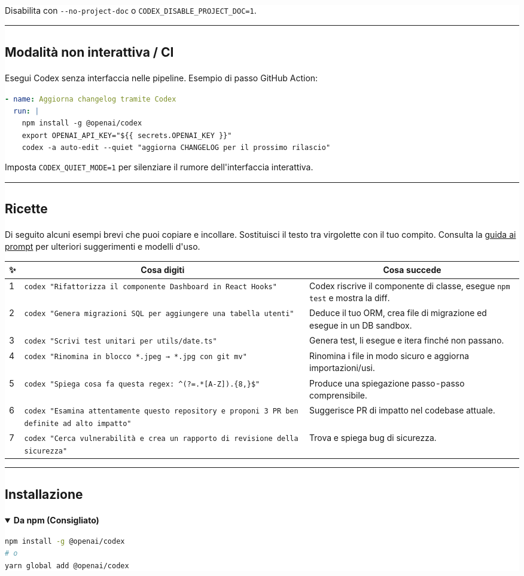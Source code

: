 Disabilita con `--no-project-doc` o `CODEX_DISABLE_PROJECT_DOC=1`.

---

## Modalità non interattiva / CI

Esegui Codex senza interfaccia nelle pipeline. Esempio di passo GitHub Action:

```yaml
- name: Aggiorna changelog tramite Codex
  run: |
    npm install -g @openai/codex
    export OPENAI_API_KEY="${{ secrets.OPENAI_KEY }}"
    codex -a auto-edit --quiet "aggiorna CHANGELOG per il prossimo rilascio"
```

Imposta `CODEX_QUIET_MODE=1` per silenziare il rumore dell'interfaccia interattiva.

---

## Ricette

Di seguito alcuni esempi brevi che puoi copiare e incollare. Sostituisci il testo tra virgolette con il tuo compito. Consulta la [guida ai prompt](https://github.com/openai/codex/blob/main/codex-cli/examples/prompting_guide.md) per ulteriori suggerimenti e modelli d'uso.

| ✨  | Cosa digiti                                                                   | Cosa succede                                                               |
| --- | ------------------------------------------------------------------------------- | -------------------------------------------------------------------------- |
| 1   | `codex "Rifattorizza il componente Dashboard in React Hooks"`                       | Codex riscrive il componente di classe, esegue `npm test` e mostra la diff.   |
| 2   | `codex "Genera migrazioni SQL per aggiungere una tabella utenti"`                      | Deduce il tuo ORM, crea file di migrazione ed esegue in un DB sandbox. |
| 3   | `codex "Scrivi test unitari per utils/date.ts"`                                    | Genera test, li esegue e itera finché non passano.              |
| 4   | `codex "Rinomina in blocco *.jpeg → *.jpg con git mv"`                                | Rinomina i file in modo sicuro e aggiorna importazioni/usi.                           |
| 5   | `codex "Spiega cosa fa questa regex: ^(?=.*[A-Z]).{8,}$"`                      | Produce una spiegazione passo-passo comprensibile.                                  |
| 6   | `codex "Esamina attentamente questo repository e proponi 3 PR ben definite ad alto impatto"` | Suggerisce PR di impatto nel codebase attuale.                            |
| 7   | `codex "Cerca vulnerabilità e crea un rapporto di revisione della sicurezza"`          | Trova e spiega bug di sicurezza.                                          |

---

## Installazione

<details open>
<summary><strong>Da npm (Consigliato)</strong></summary>

```bash
npm install -g @openai/codex
# o
yarn global add @openai/codex
```
